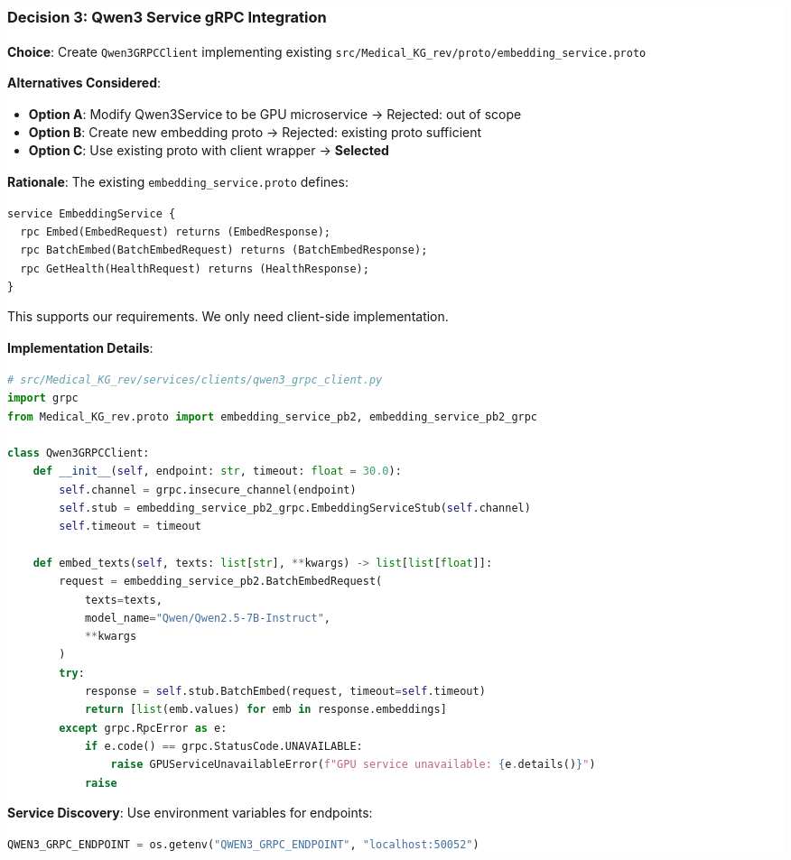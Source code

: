 ### Decision 3: Qwen3 Service gRPC Integration

**Choice**: Create `Qwen3GRPCClient` implementing existing `src/Medical_KG_rev/proto/embedding_service.proto`

**Alternatives Considered**:

- **Option A**: Modify Qwen3Service to be GPU microservice → Rejected: out of scope
- **Option B**: Create new embedding proto → Rejected: existing proto sufficient
- **Option C**: Use existing proto with client wrapper → **Selected**

**Rationale**: The existing `embedding_service.proto` defines:

```protobuf
service EmbeddingService {
  rpc Embed(EmbedRequest) returns (EmbedResponse);
  rpc BatchEmbed(BatchEmbedRequest) returns (BatchEmbedResponse);
  rpc GetHealth(HealthRequest) returns (HealthResponse);
}
```

This supports our requirements. We only need client-side implementation.

**Implementation Details**:

```python
# src/Medical_KG_rev/services/clients/qwen3_grpc_client.py
import grpc
from Medical_KG_rev.proto import embedding_service_pb2, embedding_service_pb2_grpc

class Qwen3GRPCClient:
    def __init__(self, endpoint: str, timeout: float = 30.0):
        self.channel = grpc.insecure_channel(endpoint)
        self.stub = embedding_service_pb2_grpc.EmbeddingServiceStub(self.channel)
        self.timeout = timeout

    def embed_texts(self, texts: list[str], **kwargs) -> list[list[float]]:
        request = embedding_service_pb2.BatchEmbedRequest(
            texts=texts,
            model_name="Qwen/Qwen2.5-7B-Instruct",
            **kwargs
        )
        try:
            response = self.stub.BatchEmbed(request, timeout=self.timeout)
            return [list(emb.values) for emb in response.embeddings]
        except grpc.RpcError as e:
            if e.code() == grpc.StatusCode.UNAVAILABLE:
                raise GPUServiceUnavailableError(f"GPU service unavailable: {e.details()}")
            raise
```

**Service Discovery**: Use environment variables for endpoints:

```python
QWEN3_GRPC_ENDPOINT = os.getenv("QWEN3_GRPC_ENDPOINT", "localhost:50052")
```
